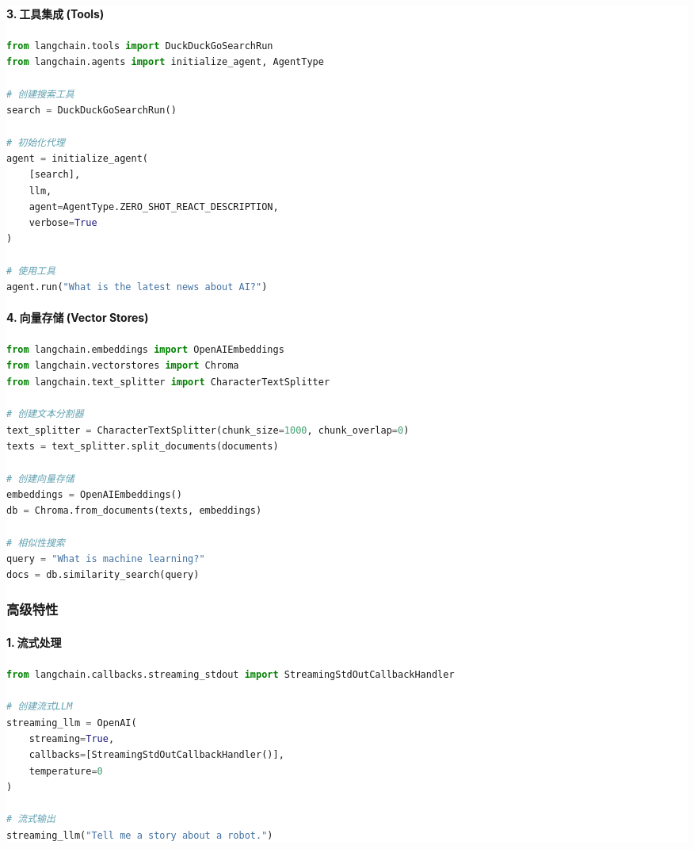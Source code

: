 #### 3. 工具集成 (Tools)
```python
from langchain.tools import DuckDuckGoSearchRun
from langchain.agents import initialize_agent, AgentType

# 创建搜索工具
search = DuckDuckGoSearchRun()

# 初始化代理
agent = initialize_agent(
    [search], 
    llm, 
    agent=AgentType.ZERO_SHOT_REACT_DESCRIPTION,
    verbose=True
)

# 使用工具
agent.run("What is the latest news about AI?")
```

#### 4. 向量存储 (Vector Stores)
```python
from langchain.embeddings import OpenAIEmbeddings
from langchain.vectorstores import Chroma
from langchain.text_splitter import CharacterTextSplitter

# 创建文本分割器
text_splitter = CharacterTextSplitter(chunk_size=1000, chunk_overlap=0)
texts = text_splitter.split_documents(documents)

# 创建向量存储
embeddings = OpenAIEmbeddings()
db = Chroma.from_documents(texts, embeddings)

# 相似性搜索
query = "What is machine learning?"
docs = db.similarity_search(query)
```

### 高级特性

#### 1. 流式处理
```python
from langchain.callbacks.streaming_stdout import StreamingStdOutCallbackHandler

# 创建流式LLM
streaming_llm = OpenAI(
    streaming=True,
    callbacks=[StreamingStdOutCallbackHandler()],
    temperature=0
)

# 流式输出
streaming_llm("Tell me a story about a robot.")
```

